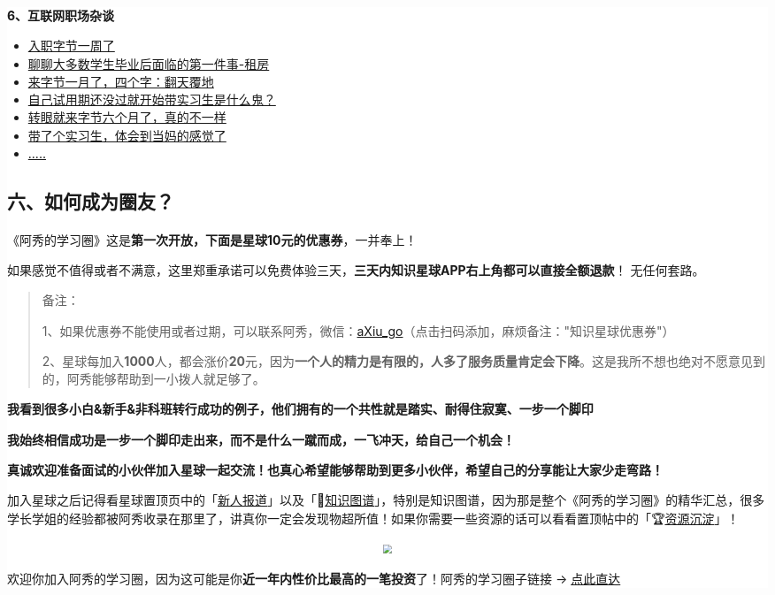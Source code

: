   **6、互联网职场杂谈**
  
  - [入职字节一周了](/notes/05-xiustar/08-it_career/20210714-入职字节一周了.md)
  - [聊聊大多数学生毕业后面临的第一件事-租房](/notes/05-xiustar/08-it_career/20210719-聊聊大多数学生毕业后面临的第一件事-租房.md)
  - [来字节一月了，四个字：翻天覆地](/notes/05-xiustar/08-it_career/20210816-来字节一月了，四个字：翻天覆地.md)
  - [自己试用期还没过就开始带实习生是什么鬼？](/notes/05-xiustar/08-it_career/20211115-自己试用期还没过就开始带实习生是什么鬼？.md)
  - [转眼就来字节六个月了，真的不一样](/notes/05-xiustar/08-it_career/20211223-转眼间就来字节六个月了，真的不一样！.md)
  - [带了个实习生，体会到当妈的感觉了](/notes/05-xiustar/08-it_career/20220409-带了一个实习生，体会到当妈的感觉了.md)
  - [.....](/notes/05-xiustar/08-it_career/20210926-9个人，大厂、事业单位、银行、学校，四个行业、三个月的就业感想.md)



## 六、如何成为圈友？ 

《阿秀的学习圈》这是**第一次开放，下面是星球10元的优惠券**，一并奉上！

如果感觉不值得或者不满意，这里郑重承诺可以免费体验三天，**三天内知识星球APP右上角都可以直接全额退款**！ 无任何套路。

> 备注：
>
> 1、如果优惠券不能使用或者过期，可以联系阿秀，微信：[aXiu_go](https://axiu-image-bed.oss-cn-shanghai.aliyuncs.com/img/202208212243745.png)（点击扫码添加，麻烦备注："知识星球优惠券"）
>
> 2、星球每加入**1000**人，都会涨价**20**元，因为**一个人的精力是有限的，人多了服务质量肯定会下降**。这是我所不想也绝对不愿意见到的，阿秀能够帮助到一小拨人就足够了。

**我看到很多小白&新手&非科班转行成功的例子，他们拥有的一个共性就是踏实、耐得住寂寞、一步一个脚印**

**我始终相信成功是一步一个脚印走出来，而不是什么一蹴而成，一飞冲天，给自己一个机会！**

**真诚欢迎准备面试的小伙伴加入星球一起交流！也真心希望能够帮助到更多小伙伴，希望自己的分享能让大家少走弯路！**

加入星球之后记得看星球置顶页中的「[新人报道](https://t.zsxq.com/04JuJQnub)」以及「📖[知识图谱](https://t.zsxq.com/04qZzBAAe)」，特别是知识图谱，因为那是整个《阿秀的学习圈》的精华汇总，很多学长学姐的经验都被阿秀收录在那里了，讲真你一定会发现物超所值！如果你需要一些资源的话可以看看置顶帖中的「🏆[资源沉淀](https://t.zsxq.com/05IiiIa6A)」！

<div align="center">
  <img src="https://axiu-image-bed.oss-cn-shanghai.aliyuncs.com/img/202209062337206.png" style="zoom:60%;" />
</div>

欢迎你加入阿秀的学习圈，因为这可能是你<strong>近一年内性价比最高的一笔投资</strong>了！阿秀的学习圈子链接 -> <a href="https://wx.zsxq.com/dweb2/index/group/28855581515241" target="_blank">点此直达</a>
